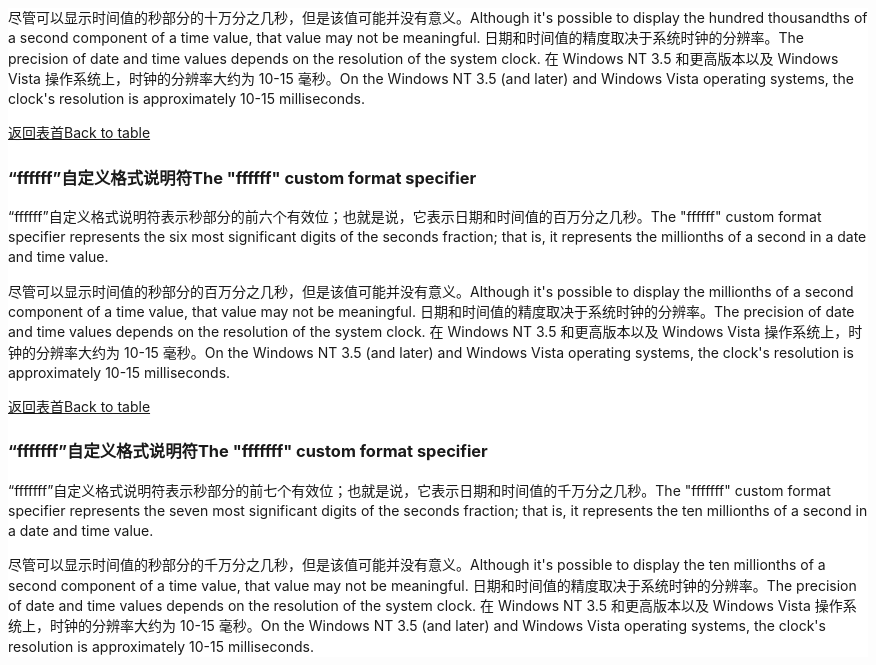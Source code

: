 <span data-ttu-id="d361a-426">尽管可以显示时间值的秒部分的十万分之几秒，但是该值可能并没有意义。</span><span class="sxs-lookup"><span data-stu-id="d361a-426">Although it's possible to display the hundred thousandths of a second component of a time value, that value may not be meaningful.</span></span> <span data-ttu-id="d361a-427">日期和时间值的精度取决于系统时钟的分辨率。</span><span class="sxs-lookup"><span data-stu-id="d361a-427">The precision of date and time values depends on the resolution of the system clock.</span></span> <span data-ttu-id="d361a-428">在 Windows NT 3.5 和更高版本以及 Windows Vista 操作系统上，时钟的分辨率大约为 10-15 毫秒。</span><span class="sxs-lookup"><span data-stu-id="d361a-428">On the Windows NT 3.5 (and later) and Windows Vista operating systems, the clock's resolution is approximately 10-15 milliseconds.</span></span>

[<span data-ttu-id="d361a-429">返回表首</span><span class="sxs-lookup"><span data-stu-id="d361a-429">Back to table</span></span>](#table)

### <a name="the-ffffff-custom-format-specifier"></a><a name="ffffffSpecifier"></a><span data-ttu-id="d361a-430">“ffffff”自定义格式说明符</span><span class="sxs-lookup"><span data-stu-id="d361a-430">The "ffffff" custom format specifier</span></span>

<span data-ttu-id="d361a-431">“ffffff”自定义格式说明符表示秒部分的前六个有效位；也就是说，它表示日期和时间值的百万分之几秒。</span><span class="sxs-lookup"><span data-stu-id="d361a-431">The "ffffff" custom format specifier represents the six most significant digits of the seconds fraction; that is, it represents the millionths of a second in a date and time value.</span></span>

<span data-ttu-id="d361a-432">尽管可以显示时间值的秒部分的百万分之几秒，但是该值可能并没有意义。</span><span class="sxs-lookup"><span data-stu-id="d361a-432">Although it's possible to display the millionths of a second component of a time value, that value may not be meaningful.</span></span> <span data-ttu-id="d361a-433">日期和时间值的精度取决于系统时钟的分辨率。</span><span class="sxs-lookup"><span data-stu-id="d361a-433">The precision of date and time values depends on the resolution of the system clock.</span></span> <span data-ttu-id="d361a-434">在 Windows NT 3.5 和更高版本以及 Windows Vista 操作系统上，时钟的分辨率大约为 10-15 毫秒。</span><span class="sxs-lookup"><span data-stu-id="d361a-434">On the Windows NT 3.5 (and later) and Windows Vista operating systems, the clock's resolution is approximately 10-15 milliseconds.</span></span>

[<span data-ttu-id="d361a-435">返回表首</span><span class="sxs-lookup"><span data-stu-id="d361a-435">Back to table</span></span>](#table)

### <a name="the-fffffff-custom-format-specifier"></a><a name="fffffffSpecifier"></a><span data-ttu-id="d361a-436">“fffffff”自定义格式说明符</span><span class="sxs-lookup"><span data-stu-id="d361a-436">The "fffffff" custom format specifier</span></span>

<span data-ttu-id="d361a-437">“fffffff”自定义格式说明符表示秒部分的前七个有效位；也就是说，它表示日期和时间值的千万分之几秒。</span><span class="sxs-lookup"><span data-stu-id="d361a-437">The "fffffff" custom format specifier represents the seven most significant digits of the seconds fraction; that is, it represents the ten millionths of a second in a date and time value.</span></span>

<span data-ttu-id="d361a-438">尽管可以显示时间值的秒部分的千万分之几秒，但是该值可能并没有意义。</span><span class="sxs-lookup"><span data-stu-id="d361a-438">Although it's possible to display the ten millionths of a second component of a time value, that value may not be meaningful.</span></span> <span data-ttu-id="d361a-439">日期和时间值的精度取决于系统时钟的分辨率。</span><span class="sxs-lookup"><span data-stu-id="d361a-439">The precision of date and time values depends on the resolution of the system clock.</span></span> <span data-ttu-id="d361a-440">在 Windows NT 3.5 和更高版本以及 Windows Vista 操作系统上，时钟的分辨率大约为 10-15 毫秒。</span><span class="sxs-lookup"><span data-stu-id="d361a-440">On the Windows NT 3.5 (and later) and Windows Vista operating systems, the clock's resolution is approximately 10-15 milliseconds.</span></span>
